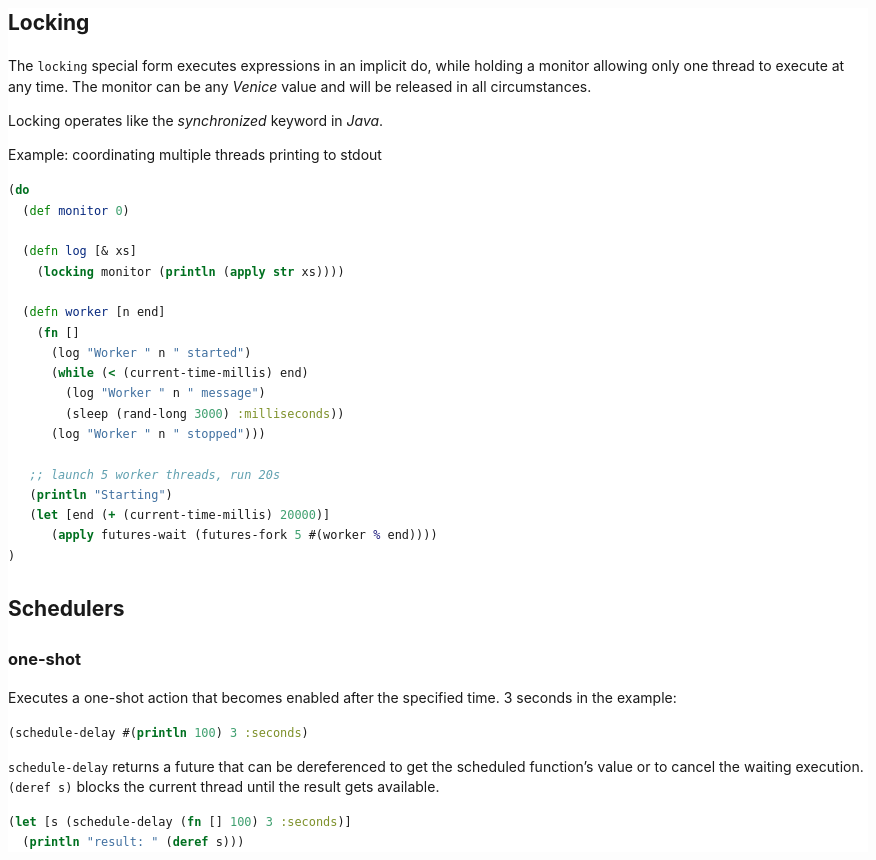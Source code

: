 
## Locking

The `locking` special form executes expressions in an implicit do, while 
holding a monitor allowing only one thread to execute at any time. 
The monitor can be any _Venice_ value and will be released in all 
circumstances.

Locking operates like the _synchronized_ keyword in _Java_.


Example: coordinating multiple threads printing to stdout

```clojure
(do
  (def monitor 0)

  (defn log [& xs]
    (locking monitor (println (apply str xs))))
  
  (defn worker [n end]
    (fn []
      (log "Worker " n " started")
      (while (< (current-time-millis) end)
        (log "Worker " n " message")
        (sleep (rand-long 3000) :milliseconds))
      (log "Worker " n " stopped")))
 
   ;; launch 5 worker threads, run 20s
   (println "Starting")
   (let [end (+ (current-time-millis) 20000)]
      (apply futures-wait (futures-fork 5 #(worker % end))))
)
```



## Schedulers

### one-shot

Executes a one-shot action that becomes enabled after the specified 
time. 3 seconds in the example:
						
```clojure
(schedule-delay #(println 100) 3 :seconds)
```

`schedule-delay` returns a future that can be dereferenced to get the 
scheduled function’s value or to cancel the waiting execution.
`(deref s)` blocks the current thread until the result gets available. 
						
```clojure
(let [s (schedule-delay (fn [] 100) 3 :seconds)]
  (println "result: " (deref s)))
```
